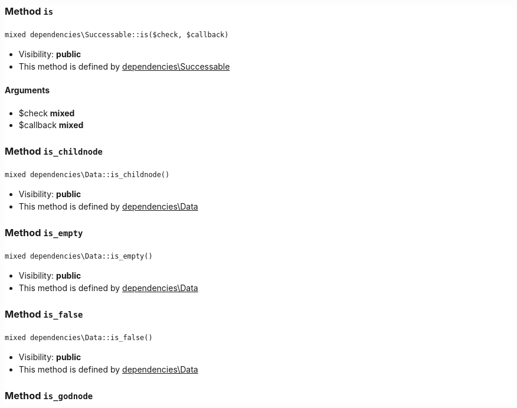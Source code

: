 ### Method `is`

```
mixed dependencies\Successable::is($check, $callback)
```





* Visibility: **public**
* This method is defined by [dependencies\Successable](/apidocs/dependencies/Successable.md)

#### Arguments

* $check **mixed**
* $callback **mixed**



### Method `is_childnode`

```
mixed dependencies\Data::is_childnode()
```





* Visibility: **public**
* This method is defined by [dependencies\Data](/apidocs/dependencies/Data.md)



### Method `is_empty`

```
mixed dependencies\Data::is_empty()
```





* Visibility: **public**
* This method is defined by [dependencies\Data](/apidocs/dependencies/Data.md)



### Method `is_false`

```
mixed dependencies\Data::is_false()
```





* Visibility: **public**
* This method is defined by [dependencies\Data](/apidocs/dependencies/Data.md)



### Method `is_godnode`
